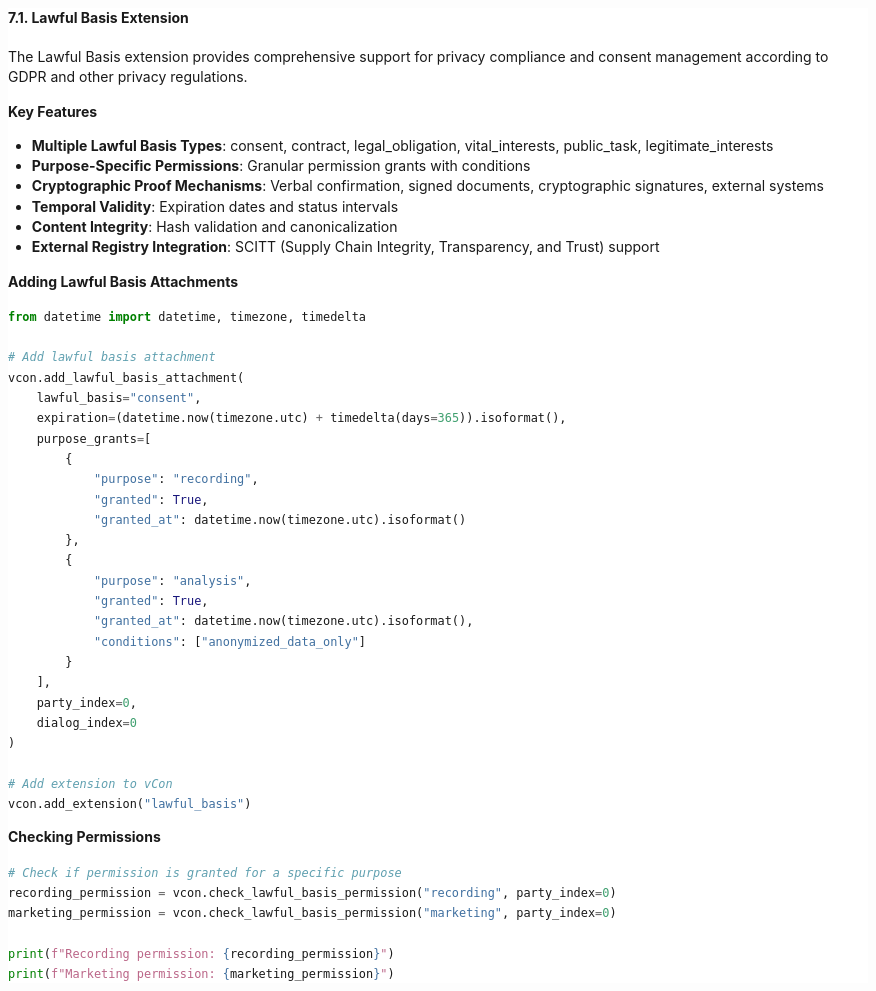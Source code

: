 #### 7.1. Lawful Basis Extension

The Lawful Basis extension provides comprehensive support for privacy compliance and consent management according to GDPR and other privacy regulations.

**Key Features**

* **Multiple Lawful Basis Types**: consent, contract, legal\_obligation, vital\_interests, public\_task, legitimate\_interests
* **Purpose-Specific Permissions**: Granular permission grants with conditions
* **Cryptographic Proof Mechanisms**: Verbal confirmation, signed documents, cryptographic signatures, external systems
* **Temporal Validity**: Expiration dates and status intervals
* **Content Integrity**: Hash validation and canonicalization
* **External Registry Integration**: SCITT (Supply Chain Integrity, Transparency, and Trust) support

**Adding Lawful Basis Attachments**

```python
from datetime import datetime, timezone, timedelta

# Add lawful basis attachment
vcon.add_lawful_basis_attachment(
    lawful_basis="consent",
    expiration=(datetime.now(timezone.utc) + timedelta(days=365)).isoformat(),
    purpose_grants=[
        {
            "purpose": "recording",
            "granted": True,
            "granted_at": datetime.now(timezone.utc).isoformat()
        },
        {
            "purpose": "analysis",
            "granted": True,
            "granted_at": datetime.now(timezone.utc).isoformat(),
            "conditions": ["anonymized_data_only"]
        }
    ],
    party_index=0,
    dialog_index=0
)

# Add extension to vCon
vcon.add_extension("lawful_basis")
```

**Checking Permissions**

```python
# Check if permission is granted for a specific purpose
recording_permission = vcon.check_lawful_basis_permission("recording", party_index=0)
marketing_permission = vcon.check_lawful_basis_permission("marketing", party_index=0)

print(f"Recording permission: {recording_permission}")
print(f"Marketing permission: {marketing_permission}")
```
